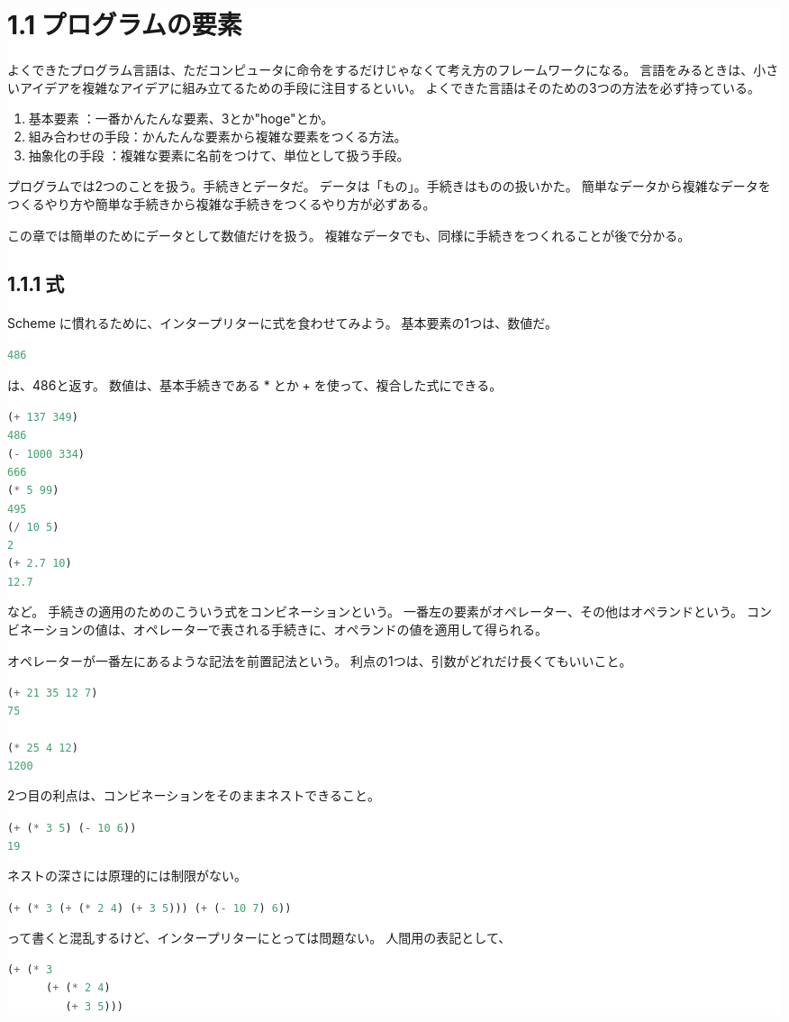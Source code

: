 1.1 プログラムの要素
====================

よくできたプログラム言語は、ただコンピュータに命令をするだけじゃなくて考え方のフレームワークになる。
言語をみるときは、小さいアイデアを複雑なアイデアに組み立てるための手段に注目するといい。
よくできた言語はそのための3つの方法を必ず持っている。

1. 基本要素        ：一番かんたんな要素、3とか"hoge"とか。
2. 組み合わせの手段：かんたんな要素から複雑な要素をつくる方法。
3. 抽象化の手段    ：複雑な要素に名前をつけて、単位として扱う手段。

プログラムでは2つのことを扱う。手続きとデータだ。
データは「もの」。手続きはものの扱いかた。
簡単なデータから複雑なデータをつくるやり方や簡単な手続きから複雑な手続きをつくるやり方が必ずある。

この章では簡単のためにデータとして数値だけを扱う。
複雑なデータでも、同様に手続きをつくれることが後で分かる。

1.1.1 式
--------

Scheme に慣れるために、インタープリターに式を食わせてみよう。
基本要素の1つは、数値だ。
```lisp
486
```
は、486と返す。
数値は、基本手続きである * とか + を使って、複合した式にできる。
```lisp
(+ 137 349)
486
(- 1000 334)
666
(* 5 99)
495
(/ 10 5)
2
(+ 2.7 10)
12.7
```
など。
手続きの適用のためのこういう式をコンビネーションという。
一番左の要素がオペレーター、その他はオペランドという。
コンビネーションの値は、オペレーターで表される手続きに、オペランドの値を適用して得られる。

オペレーターが一番左にあるような記法を前置記法という。
利点の1つは、引数がどれだけ長くてもいいこと。
```lisp
(+ 21 35 12 7)
75

(* 25 4 12)
1200
```
2つ目の利点は、コンビネーションをそのままネストできること。
```lisp
(+ (* 3 5) (- 10 6))
19
```
ネストの深さには原理的には制限がない。
```lisp
(+ (* 3 (+ (* 2 4) (+ 3 5))) (+ (- 10 7) 6))
```
って書くと混乱するけど、インタープリターにとっては問題ない。
人間用の表記として、
```lisp
(+ (* 3
      (+ (* 2 4)
         (+ 3 5)))
```
